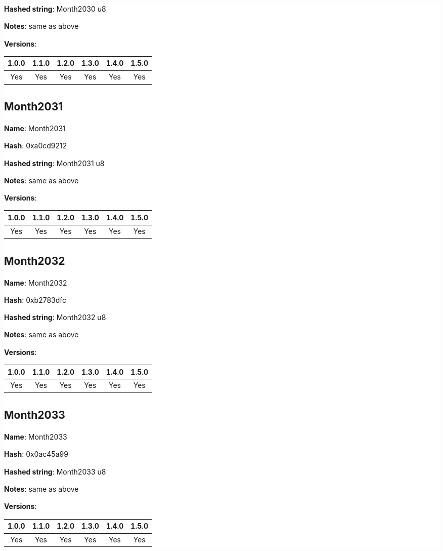 **Hashed string**: Month2030 u8

**Notes**: same as above

**Versions**: 

 | 1.0.0 | 1.1.0 | 1.2.0 | 1.3.0 | 1.4.0 | 1.5.0 |
|:--:|:--:|:--:|:--:|:--:|:--:|
| Yes | Yes | Yes | Yes | Yes | Yes| 


## Month2031

**Name**: Month2031

**Hash**: 0xa0cd9212

**Hashed string**: Month2031 u8

**Notes**: same as above

**Versions**: 

 | 1.0.0 | 1.1.0 | 1.2.0 | 1.3.0 | 1.4.0 | 1.5.0 |
|:--:|:--:|:--:|:--:|:--:|:--:|
| Yes | Yes | Yes | Yes | Yes | Yes| 


## Month2032

**Name**: Month2032

**Hash**: 0xb2783dfc

**Hashed string**: Month2032 u8

**Notes**: same as above

**Versions**: 

 | 1.0.0 | 1.1.0 | 1.2.0 | 1.3.0 | 1.4.0 | 1.5.0 |
|:--:|:--:|:--:|:--:|:--:|:--:|
| Yes | Yes | Yes | Yes | Yes | Yes| 


## Month2033

**Name**: Month2033

**Hash**: 0x0ac45a99

**Hashed string**: Month2033 u8

**Notes**: same as above

**Versions**: 

 | 1.0.0 | 1.1.0 | 1.2.0 | 1.3.0 | 1.4.0 | 1.5.0 |
|:--:|:--:|:--:|:--:|:--:|:--:|
| Yes | Yes | Yes | Yes | Yes | Yes| 
